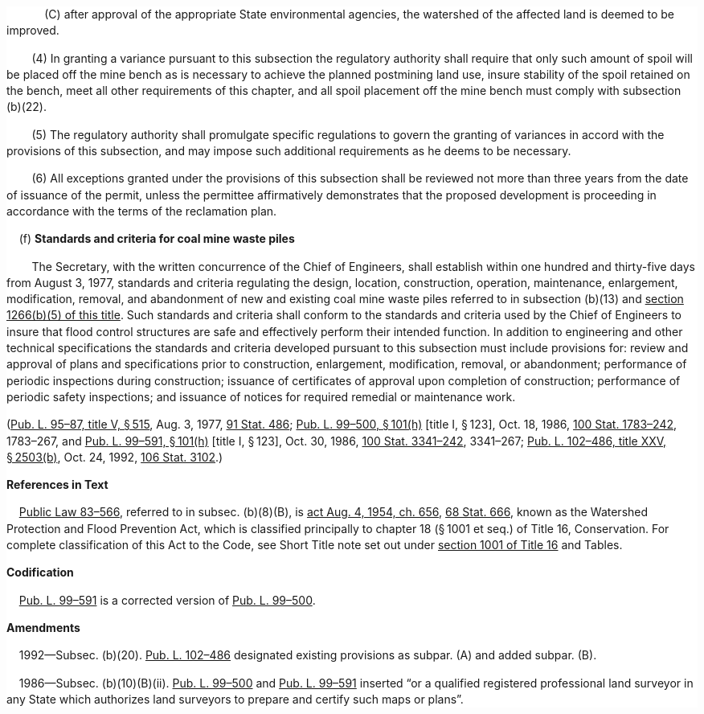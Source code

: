             (C) after approval of the appropriate State environmental agencies, the watershed of the affected land is deemed to be improved.

        (4) In granting a variance pursuant to this subsection the regulatory authority shall require that only such amount of spoil will be placed off the mine bench as is necessary to achieve the planned postmining land use, insure stability of the spoil retained on the bench, meet all other requirements of this chapter, and all spoil placement off the mine bench must comply with subsection (b)(22).

        (5) The regulatory authority shall promulgate specific regulations to govern the granting of variances in accord with the provisions of this subsection, and may impose such additional requirements as he deems to be necessary.

        (6) All exceptions granted under the provisions of this subsection shall be reviewed not more than three years from the date of issuance of the permit, unless the permittee affirm­atively demonstrates that the proposed development is proceeding in accordance with the terms of the reclamation plan.

    (f) __Standards and criteria for coal mine waste piles__ 

        The Secretary, with the written concurrence of the Chief of Engineers, shall establish within one hundred and thirty-five days from August 3, 1977, standards and criteria regulating the design, location, construction, operation, maintenance, enlargement, modification, removal, and abandonment of new and existing coal mine waste piles referred to in subsection (b)(13) and [section 1266(b)(5) of this title][/us/usc/t30/s1266/b/5]. Such standards and criteria shall conform to the standards and criteria used by the Chief of Engineers to insure that flood control structures are safe and effectively perform their intended function. In addition to engineering and other technical specifications the standards and criteria developed pursuant to this subsection must include provisions for: review and approval of plans and specifications prior to construction, enlargement, modification, removal, or abandonment; performance of periodic inspections during construction; issuance of certificates of approval upon completion of construction; performance of periodic safety inspections; and issuance of notices for required remedial or maintenance work.

([Pub. L. 95–87, title V, § 515][/us/pl/95/87/s515], Aug. 3, 1977, [91 Stat. 486][/us/stat/91/486]; [Pub. L. 99–500, § 101(h)][/us/pl/99/500/s101/h] \[title I, § 123\], Oct. 18, 1986, [100 Stat. 1783–242][/us/stat/100/1783-242], 1783–267, and [Pub. L. 99–591, § 101(h)][/us/pl/99/591/s101/h] \[title I, § 123\], Oct. 30, 1986, [100 Stat. 3341–242][/us/stat/100/3341-242], 3341–267; [Pub. L. 102–486, title XXV, § 2503(b)][/us/pl/102/486/s2503/b], Oct. 24, 1992, [106 Stat. 3102][/us/stat/106/3102].)

 __References in Text__ 

    [Public Law 83–566][/us/pl/83/566], referred to in subsec. (b)(8)(B), is [act Aug. 4, 1954, ch. 656][/us/act/1954-08-04/ch656], [68 Stat. 666][/us/stat/68/666], known as the Watershed Protection and Flood Prevention Act, which is classified principally to chapter 18 (§ 1001 et seq.) of Title 16, Conservation. For complete classification of this Act to the Code, see Short Title note set out under [section 1001 of Title 16][/us/usc/t16/s1001] and Tables.

 __Codification__ 

    [Pub. L. 99–591][/us/pl/99/591] is a corrected version of [Pub. L. 99–500][/us/pl/99/500].

 __Amendments__ 

    1992—Subsec. (b)(20). [Pub. L. 102–486][/us/pl/102/486] designated existing provisions as subpar. (A) and added subpar. (B).

    1986—Subsec. (b)(10)(B)(ii). [Pub. L. 99–500][/us/pl/99/500] and [Pub. L. 99–591][/us/pl/99/591] inserted “or a qualified registered professional land surveyor in any State which authorizes land surveyors to prepare and certify such maps or plans”.


[/us/usc/t30/s1257/b/16]: https://publicdocs.github.io/go/links?ns=uslm&ref=%2Fus%2Fusc%2Ft30%2Fs1257%2Fb%2F16
[/us/pl/83/566]: https://publicdocs.github.io/go/links?ns=uslm&ref=%2Fus%2Fpl%2F83%2F566
[/us/usc/t16/s1006]: https://publicdocs.github.io/go/links?ns=uslm&ref=%2Fus%2Fusc%2Ft16%2Fs1006
[/us/usc/t30/s1251]: https://publicdocs.github.io/go/links?ns=uslm&ref=%2Fus%2Fusc%2Ft30%2Fs1251
[/us/usc/t30/s1259/b]: https://publicdocs.github.io/go/links?ns=uslm&ref=%2Fus%2Fusc%2Ft30%2Fs1259%2Fb
[/us/usc/t30/s1269]: https://publicdocs.github.io/go/links?ns=uslm&ref=%2Fus%2Fusc%2Ft30%2Fs1269
[/us/usc/t30/s1266/b/5]: https://publicdocs.github.io/go/links?ns=uslm&ref=%2Fus%2Fusc%2Ft30%2Fs1266%2Fb%2F5
[/us/pl/95/87/s515]: https://publicdocs.github.io/go/links?ns=uslm&ref=%2Fus%2Fpl%2F95%2F87%2Fs515
[/us/stat/91/486]: https://publicdocs.github.io/go/links?ns=uslm&ref=%2Fus%2Fstat%2F91%2F486
[/us/pl/99/500/s101/h]: https://publicdocs.github.io/go/links?ns=uslm&ref=%2Fus%2Fpl%2F99%2F500%2Fs101%2Fh
[/us/stat/100/1783-242]: https://publicdocs.github.io/go/links?ns=uslm&ref=%2Fus%2Fstat%2F100%2F1783-242
[/us/pl/99/591/s101/h]: https://publicdocs.github.io/go/links?ns=uslm&ref=%2Fus%2Fpl%2F99%2F591%2Fs101%2Fh
[/us/stat/100/3341-242]: https://publicdocs.github.io/go/links?ns=uslm&ref=%2Fus%2Fstat%2F100%2F3341-242
[/us/pl/102/486/s2503/b]: https://publicdocs.github.io/go/links?ns=uslm&ref=%2Fus%2Fpl%2F102%2F486%2Fs2503%2Fb
[/us/stat/106/3102]: https://publicdocs.github.io/go/links?ns=uslm&ref=%2Fus%2Fstat%2F106%2F3102
[/us/pl/83/566]: https://publicdocs.github.io/go/links?ns=uslm&ref=%2Fus%2Fpl%2F83%2F566
[/us/act/1954-08-04/ch656]: https://publicdocs.github.io/go/links?ns=uslm&ref=%2Fus%2Fact%2F1954-08-04%2Fch656
[/us/stat/68/666]: https://publicdocs.github.io/go/links?ns=uslm&ref=%2Fus%2Fstat%2F68%2F666
[/us/usc/t16/s1001]: https://publicdocs.github.io/go/links?ns=uslm&ref=%2Fus%2Fusc%2Ft16%2Fs1001
[/us/pl/99/591]: https://publicdocs.github.io/go/links?ns=uslm&ref=%2Fus%2Fpl%2F99%2F591
[/us/pl/99/500]: https://publicdocs.github.io/go/links?ns=uslm&ref=%2Fus%2Fpl%2F99%2F500
[/us/pl/102/486]: https://publicdocs.github.io/go/links?ns=uslm&ref=%2Fus%2Fpl%2F102%2F486
[/us/pl/99/500]: https://publicdocs.github.io/go/links?ns=uslm&ref=%2Fus%2Fpl%2F99%2F500
[/us/pl/99/591]: https://publicdocs.github.io/go/links?ns=uslm&ref=%2Fus%2Fpl%2F99%2F591